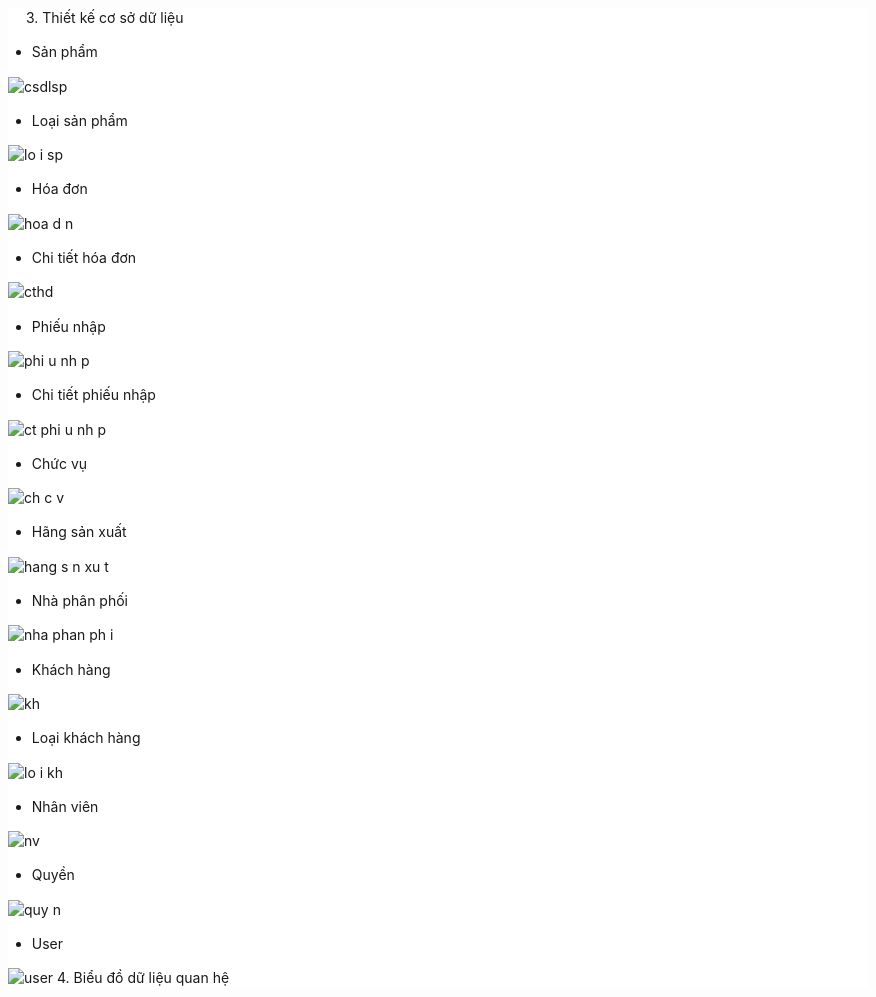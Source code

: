  
3.	Thiết kế cơ sở dữ liệu
-	Sản phẩm

 ![csdlsp](https://user-images.githubusercontent.com/27817852/28237722-7f6de830-6970-11e7-84df-a26a1252ef81.png)

-	Loại sản phẩm

 ![lo i sp](https://user-images.githubusercontent.com/27817852/28237730-9d408246-6970-11e7-81ad-8bd2b8661684.png)
 
-	Hóa đơn

 ![hoa d n](https://user-images.githubusercontent.com/27817852/28237737-ab7cee12-6970-11e7-8498-72cf0bd15cce.png)

-	Chi tiết hóa đơn

 ![cthd](https://user-images.githubusercontent.com/27817852/28237742-ba36ea2a-6970-11e7-9d04-9a18ef550e95.png)
 
-	Phiếu nhập

 ![phi u nh p](https://user-images.githubusercontent.com/27817852/28237750-c4d67bf8-6970-11e7-8f9e-3955808d5888.png)

-	Chi tiết phiếu nhập
 
![ct phi u nh p](https://user-images.githubusercontent.com/27817852/28237752-ce4a6dca-6970-11e7-9298-7d386a7350fd.png)

-	Chức vụ

 ![ch c v](https://user-images.githubusercontent.com/27817852/28237754-d8e4ec92-6970-11e7-9c63-2a45f7bb2633.png)


-	Hãng sản xuất
 
![hang s n xu t](https://user-images.githubusercontent.com/27817852/28237755-e19c475e-6970-11e7-86d0-18289b6de593.png)


-	Nhà phân phối

 ![nha phan ph i](https://user-images.githubusercontent.com/27817852/28237760-eaec16b8-6970-11e7-9186-44858b474c8a.png)
 
-	Khách hàng

 ![kh](https://user-images.githubusercontent.com/27817852/28237769-f8637296-6970-11e7-93d6-9f9bc491ebae.png)
-	Loại khách hàng

 ![lo i kh](https://user-images.githubusercontent.com/27817852/28237770-fce1d704-6970-11e7-8ed5-eedb38501e91.png)
-	Nhân viên

 ![nv](https://user-images.githubusercontent.com/27817852/28237773-09710198-6971-11e7-80bf-b76da0cf7ede.png)
-	Quyền

 ![quy n](https://user-images.githubusercontent.com/27817852/28237774-0f6376ee-6971-11e7-8a8e-21c3c9840bac.png)
-	User

 ![user](https://user-images.githubusercontent.com/27817852/28237776-125a5b74-6971-11e7-9a95-d1b34482d249.png)
4.	Biểu đồ dữ liệu quan hệ
 